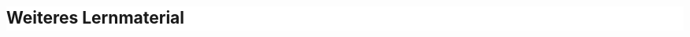 
## Weiteres Lernmaterial

<iframe width="560" height="315" src="https://www.youtube.com/embed/JnOM7s1BSN8" title="YouTube video player" frameborder="0" allow="accelerometer; autoplay; clipboard-write; encrypted-media; gyroscope; picture-in-picture; web-share" allowfullscreen></iframe>

<iframe width="560" height="315" src="https://www.youtube.com/embed/6sVXa1gfIbA" title="YouTube video player" frameborder="0" allow="accelerometer; autoplay; clipboard-write; encrypted-media; gyroscope; picture-in-picture; web-share" allowfullscreen></iframe>
